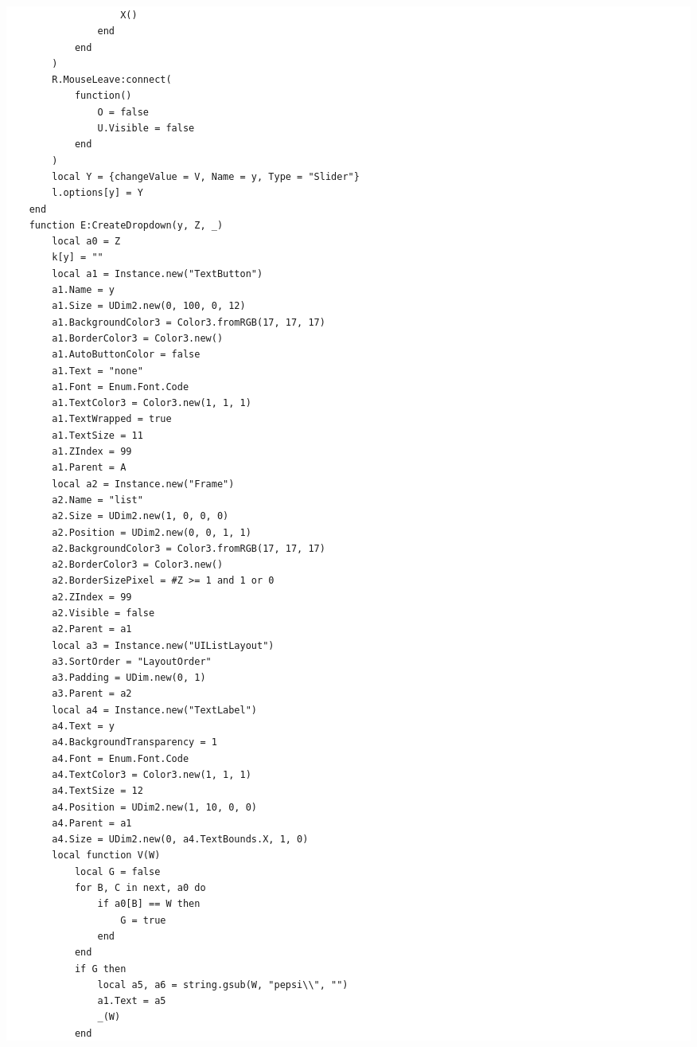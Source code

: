                         X()
                    end
                end
            )
            R.MouseLeave:connect(
                function()
                    O = false
                    U.Visible = false
                end
            )
            local Y = {changeValue = V, Name = y, Type = "Slider"}
            l.options[y] = Y
        end
        function E:CreateDropdown(y, Z, _)
            local a0 = Z
            k[y] = ""
            local a1 = Instance.new("TextButton")
            a1.Name = y
            a1.Size = UDim2.new(0, 100, 0, 12)
            a1.BackgroundColor3 = Color3.fromRGB(17, 17, 17)
            a1.BorderColor3 = Color3.new()
            a1.AutoButtonColor = false
            a1.Text = "none"
            a1.Font = Enum.Font.Code
            a1.TextColor3 = Color3.new(1, 1, 1)
            a1.TextWrapped = true
            a1.TextSize = 11
            a1.ZIndex = 99
            a1.Parent = A
            local a2 = Instance.new("Frame")
            a2.Name = "list"
            a2.Size = UDim2.new(1, 0, 0, 0)
            a2.Position = UDim2.new(0, 0, 1, 1)
            a2.BackgroundColor3 = Color3.fromRGB(17, 17, 17)
            a2.BorderColor3 = Color3.new()
            a2.BorderSizePixel = #Z >= 1 and 1 or 0
            a2.ZIndex = 99
            a2.Visible = false
            a2.Parent = a1
            local a3 = Instance.new("UIListLayout")
            a3.SortOrder = "LayoutOrder"
            a3.Padding = UDim.new(0, 1)
            a3.Parent = a2
            local a4 = Instance.new("TextLabel")
            a4.Text = y
            a4.BackgroundTransparency = 1
            a4.Font = Enum.Font.Code
            a4.TextColor3 = Color3.new(1, 1, 1)
            a4.TextSize = 12
            a4.Position = UDim2.new(1, 10, 0, 0)
            a4.Parent = a1
            a4.Size = UDim2.new(0, a4.TextBounds.X, 1, 0)
            local function V(W)
                local G = false
                for B, C in next, a0 do
                    if a0[B] == W then
                        G = true
                    end
                end
                if G then
                    local a5, a6 = string.gsub(W, "pepsi\\", "")
                    a1.Text = a5
                    _(W)
                end